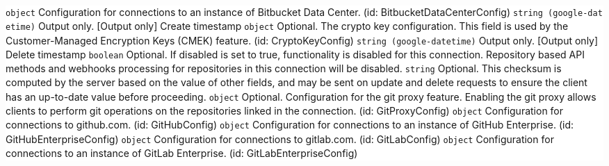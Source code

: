 </tr>
<tr>
    <td><CopyableCode code="bitbucketDataCenterConfig" /></td>
    <td><code>object</code></td>
    <td>Configuration for connections to an instance of Bitbucket Data Center. (id: BitbucketDataCenterConfig)</td>
</tr>
<tr>
    <td><CopyableCode code="createTime" /></td>
    <td><code>string (google-datetime)</code></td>
    <td>Output only. [Output only] Create timestamp</td>
</tr>
<tr>
    <td><CopyableCode code="cryptoKeyConfig" /></td>
    <td><code>object</code></td>
    <td>Optional. The crypto key configuration. This field is used by the Customer-Managed Encryption Keys (CMEK) feature. (id: CryptoKeyConfig)</td>
</tr>
<tr>
    <td><CopyableCode code="deleteTime" /></td>
    <td><code>string (google-datetime)</code></td>
    <td>Output only. [Output only] Delete timestamp</td>
</tr>
<tr>
    <td><CopyableCode code="disabled" /></td>
    <td><code>boolean</code></td>
    <td>Optional. If disabled is set to true, functionality is disabled for this connection. Repository based API methods and webhooks processing for repositories in this connection will be disabled.</td>
</tr>
<tr>
    <td><CopyableCode code="etag" /></td>
    <td><code>string</code></td>
    <td>Optional. This checksum is computed by the server based on the value of other fields, and may be sent on update and delete requests to ensure the client has an up-to-date value before proceeding.</td>
</tr>
<tr>
    <td><CopyableCode code="gitProxyConfig" /></td>
    <td><code>object</code></td>
    <td>Optional. Configuration for the git proxy feature. Enabling the git proxy allows clients to perform git operations on the repositories linked in the connection. (id: GitProxyConfig)</td>
</tr>
<tr>
    <td><CopyableCode code="githubConfig" /></td>
    <td><code>object</code></td>
    <td>Configuration for connections to github.com. (id: GitHubConfig)</td>
</tr>
<tr>
    <td><CopyableCode code="githubEnterpriseConfig" /></td>
    <td><code>object</code></td>
    <td>Configuration for connections to an instance of GitHub Enterprise. (id: GitHubEnterpriseConfig)</td>
</tr>
<tr>
    <td><CopyableCode code="gitlabConfig" /></td>
    <td><code>object</code></td>
    <td>Configuration for connections to gitlab.com. (id: GitLabConfig)</td>
</tr>
<tr>
    <td><CopyableCode code="gitlabEnterpriseConfig" /></td>
    <td><code>object</code></td>
    <td>Configuration for connections to an instance of GitLab Enterprise. (id: GitLabEnterpriseConfig)</td>